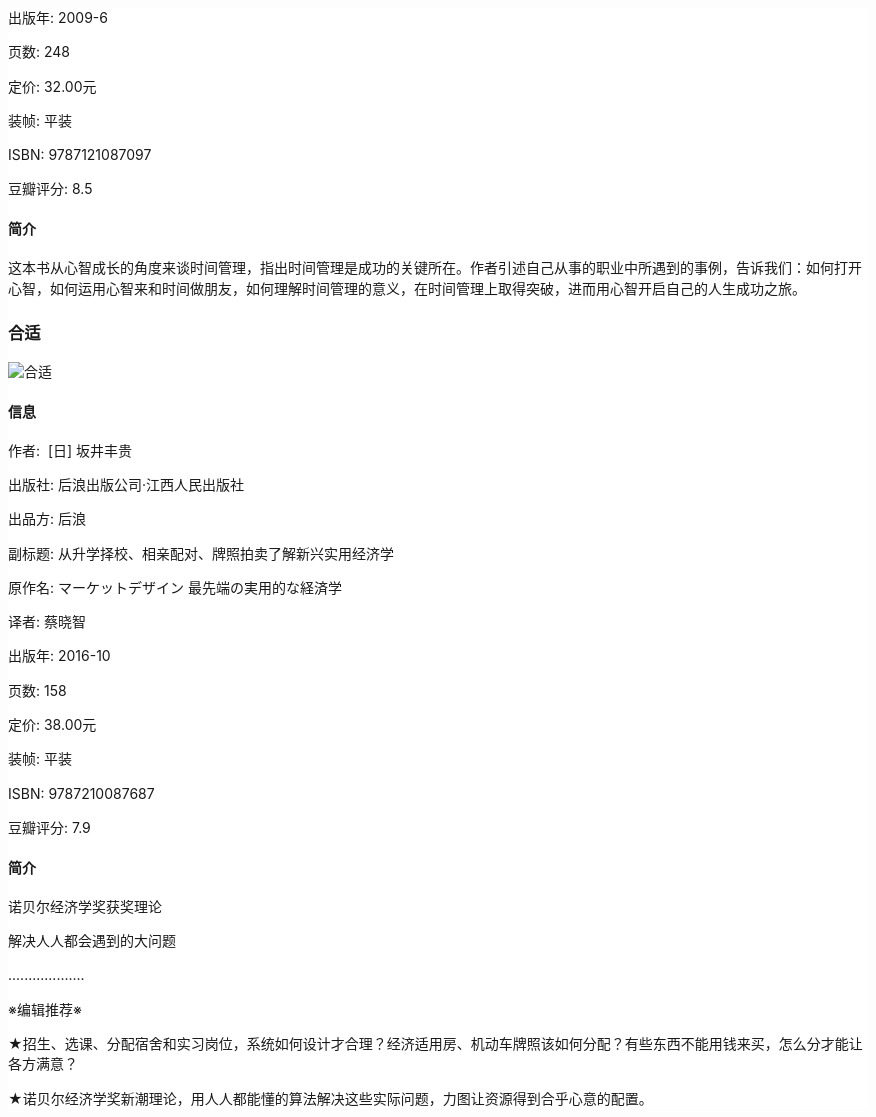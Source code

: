 出版年: 2009-6 

页数: 248 

定价: 32.00元 

装帧: 平装 

ISBN: 9787121087097

豆瓣评分: 8.5

#### 简介

这本书从心智成长的角度来谈时间管理，指出时间管理是成功的关键所在。作者引述自己从事的职业中所遇到的事例，告诉我们：如何打开心智，如何运用心智来和时间做朋友，如何理解时间管理的意义，在时间管理上取得突破，进而用心智开启自己的人生成功之旅。



### 合适

![合适](https://img3.doubanio.com/view/subject/l/public/s29052664.jpg)

#### 信息

作者:  [日] 坂井丰贵 

出版社: 后浪出版公司·江西人民出版社 

出品方: 后浪 

副标题: 从升学择校、相亲配对、牌照拍卖了解新兴实用经济学 

原作名: マーケットデザイン 最先端の実用的な経済学 

译者: 蔡晓智 

出版年: 2016-10 

页数: 158 

定价: 38.00元 

装帧: 平装 

ISBN: 9787210087687

豆瓣评分: 7.9

#### 简介

诺贝尔经济学奖获奖理论

解决人人都会遇到的大问题

...................

※编辑推荐※

★招生、选课、分配宿舍和实习岗位，系统如何设计才合理？经济适用房、机动车牌照该如何分配？有些东西不能用钱来买，怎么分才能让各方满意？

★诺贝尔经济学奖新潮理论，用人人都能懂的算法解决这些实际问题，力图让资源得到合乎心意的配置。
